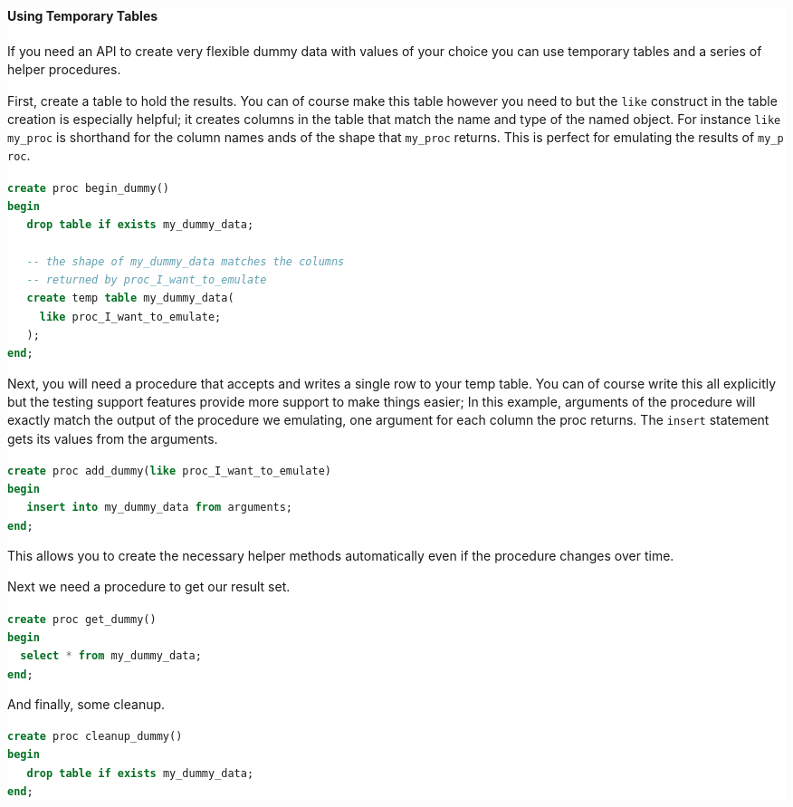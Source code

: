 #### Using Temporary Tables

If you need an API to create very flexible dummy data with values of your
choice you can use temporary tables and a series of helper procedures.

First, create a table to hold the results. You can of course make this
table however you need to but the `like` construct in the table creation
is especially helpful; it creates columns in the table that match
the name and type of the named object.  For instance `like my_proc` is
shorthand for the column names ands of the shape that `my_proc` returns.
This is perfect for emulating the results of `my_proc`.


```sql
create proc begin_dummy()
begin
   drop table if exists my_dummy_data;

   -- the shape of my_dummy_data matches the columns
   -- returned by proc_I_want_to_emulate
   create temp table my_dummy_data(
     like proc_I_want_to_emulate;
   );
end;
```

Next, you will need a procedure that accepts and writes a single row to
your temp table.  You can of course write this all explicitly but the
testing support features provide more support to make things easier;
In this example, arguments  of the procedure will exactly match the
output of the procedure we emulating, one argument for each column the
proc returns. The `insert` statement gets its values from the arguments.

```sql
create proc add_dummy(like proc_I_want_to_emulate)
begin
   insert into my_dummy_data from arguments;
end;
```

This allows you to create the necessary helper methods automatically
even if the procedure changes over time.

Next we need a procedure to get our result set.

```sql
create proc get_dummy()
begin
  select * from my_dummy_data;
end;
```

And finally, some cleanup.

```sql
create proc cleanup_dummy()
begin
   drop table if exists my_dummy_data;
end;
```
